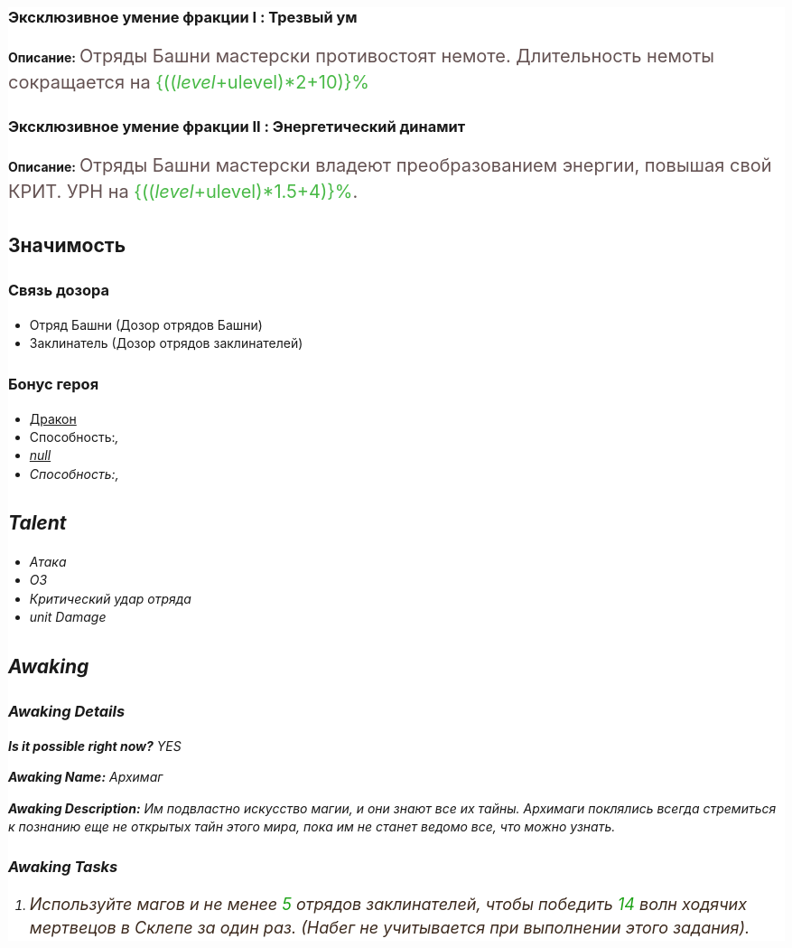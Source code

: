 ### Эксклюзивное умение фракции I : Трезвый ум
 **Описание:** <span style="color: #645252;font-size:20px">Отряды Башни мастерски противостоят немоте. Длительность немоты сокращается на </span><span style="color: black"><span style="color: #48b946;font-size:20px">{(($level+$ulevel)*2+10)}%</span><span style="color: black">

### Эксклюзивное умение фракции II : Энергетический динамит
 **Описание:** <span style="color: #645252;font-size:20px">Отряды Башни мастерски владеют преобразованием энергии, повышая свой КРИТ. УРН на </span><span style="color: black"><span style="color: #48b946;font-size:20px">{(($level+$ulevel)*1.5+4)}%</span><span style="color: black"><span style="color: #645252;font-size:20px">.</span><span style="color: black">

## Значимость
### Связь дозора

* Отряд Башни (Дозор отрядов Башни)
* Заклинатель (Дозор отрядов заклинателей)

### Бонус героя
* [Дракон](/ru/heroes/Dracon/) 
*   Способность:<i class="fas fa-star"/><i class="fas fa-star"/>, <i class="fas fa-star"/><i class="fas fa-star"/><i class="fas fa-star"/> 
* [null](/ru/heroes/Astral/) 
*   Способность:<i class="fas fa-star"/><i class="fas fa-star"/><i class="fas fa-star"/>, <i class="fas fa-star"/><i class="fas fa-star"/><i class="fas fa-star"/><i class="fas fa-star"/> 

## Talent

* Атака
* ОЗ
* Критический удар отряда
* unit Damage


## Awaking
### Awaking Details
 **Is it possible right now?** YES

 **Awaking Name:** Архимаг

 **Awaking Description:** Им подвластно искусство магии, и они знают все их тайны. Архимаги поклялись всегда стремиться к познанию еще не открытых тайн этого мира, пока им не станет ведомо все, что можно узнать.

### Awaking Tasks
 1. <span style="color: #3c2a1e;font-size:18px">Используйте магов и не менее </span><span style="color: #1ca216;font-size:18px">5</span><span style="color: #3c2a1e;font-size:18px"> отрядов заклинателей, чтобы победить </span><span style="color: #1ca216;font-size:18px">14</span><span style="color: #3c2a1e;font-size:18px"> волн ходячих мертвецов в Склепе за один раз. (Набег не учитывается при выполнении этого задания).</span>
